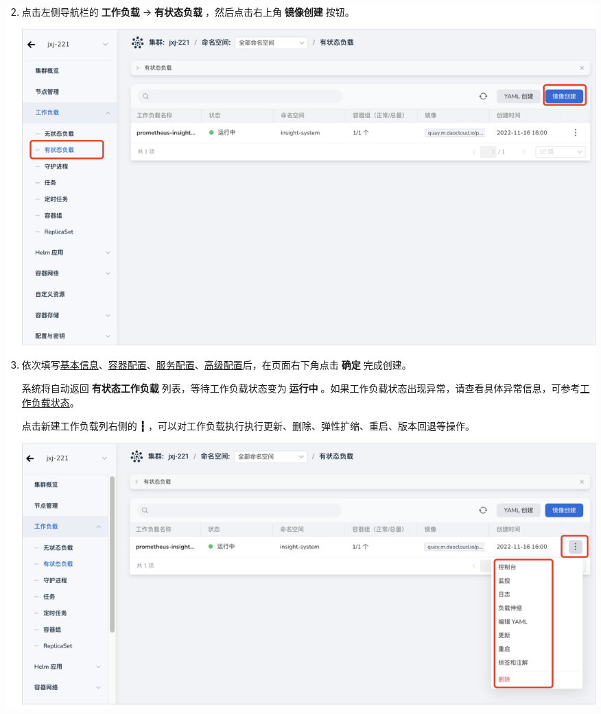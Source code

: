 2. 点击左侧导航栏的 __工作负载__ -> __有状态负载__ ，然后点击右上角 __镜像创建__ 按钮。

    ![工作负载](../../../images/state02.png)

3. 依次填写[基本信息](create-statefulset.md#_3)、[容器配置](create-statefulset.md#_4)、[服务配置](create-statefulset.md#_5)、[高级配置](create-statefulset.md#_6)后，在页面右下角点击 __确定__ 完成创建。

    系统将自动返回 __有状态工作负载__ 列表，等待工作负载状态变为 __运行中__ 。如果工作负载状态出现异常，请查看具体异常信息，可参考[工作负载状态](../workloads/pod-config/workload-status.md)。

    点击新建工作负载列右侧的 __┇__ ，可以对工作负载执行执行更新、删除、弹性扩缩、重启、版本回退等操作。

    ![操作菜单](../../../images/state10.png)
